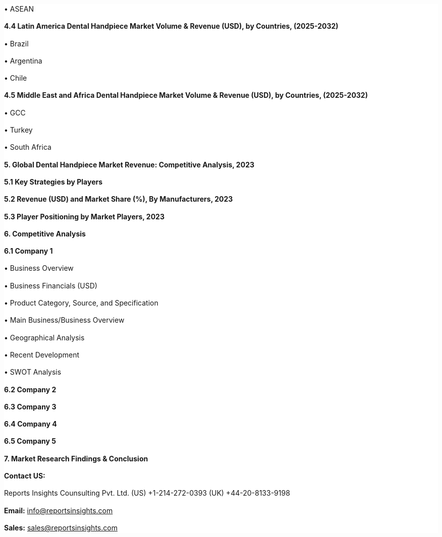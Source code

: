 • ASEAN

<strong>4.4 Latin America Dental Handpiece Market Volume &amp; Revenue (USD), by Countries, (2025-2032)</strong>

• Brazil

• Argentina

• Chile

<strong>4.5 Middle East and Africa Dental Handpiece Market Volume &amp; Revenue (USD), by Countries, (2025-2032)</strong>

• GCC

• Turkey

• South Africa

<strong>5. Global Dental Handpiece Market Revenue: Competitive Analysis, 2023</strong>

<strong>5.1 Key Strategies by Players</strong>

<strong>5.2 Revenue (USD) and Market Share (%), By Manufacturers, 2023</strong>

<strong>5.3 Player Positioning by Market Players, 2023</strong>

<strong>6. Competitive Analysis</strong>

<strong>6.1 Company 1</strong>

• Business Overview

• Business Financials (USD)

• Product Category, Source, and Specification

• Main Business/Business Overview

• Geographical Analysis

• Recent Development

• SWOT Analysis

<strong>6.2 Company 2</strong>

<strong>6.3 Company 3</strong>

<strong>6.4 Company 4</strong>

<strong>6.5 Company 5</strong>

<strong>7. Market Research Findings &amp; Conclusion</strong>

<strong>Contact US:</strong>

Reports Insights Counsulting Pvt. Ltd.
(US) +1-214-272-0393
(UK) +44-20-8133-9198
<p class=""""><b>Email:</b> <a href=mailto:info@reportsinsights.com>info@reportsinsights.com</a></p>
<p class=""""><b>Sales:</b> <a href=mailto:sales@reportsinsights.com>sales@reportsinsights.com</a></p>
